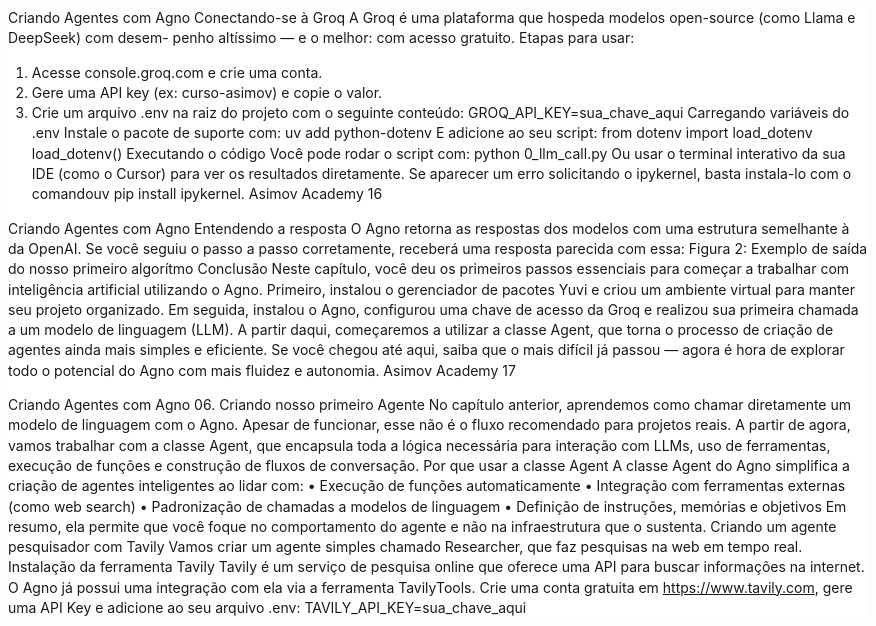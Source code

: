 
Criando Agentes com Agno
Conectando-se à Groq
A Groq é uma plataforma que hospeda modelos open-source (como Llama e DeepSeek) com desem-
penho altíssimo — e o melhor: com acesso gratuito.
Etapas para usar:
1. Acesse console.groq.com e crie uma conta.
2. Gere uma API key (ex: curso-asimov) e copie o valor.
3. Crie um arquivo .env na raiz do projeto com o seguinte conteúdo:
GROQ_API_KEY=sua_chave_aqui
Carregando variáveis do .env
Instale o pacote de suporte com:
uv add python-dotenv
E adicione ao seu script:
from dotenv import load_dotenv
load_dotenv()
Executando o código
Você pode rodar o script com:
python 0_llm_call.py
Ou usar o terminal interativo da sua IDE (como o Cursor) para ver os resultados diretamente. Se
aparecer um erro solicitando o ipykernel, basta instala-lo com o comandouv pip install
ipykernel.
Asimov Academy
16


Criando Agentes com Agno
Entendendo a resposta
O Agno retorna as respostas dos modelos com uma estrutura semelhante à da OpenAI. Se você seguiu
o passo a passo corretamente, receberá uma resposta parecida com essa:
Figura 2: Exemplo de saída do nosso primeiro algorítmo
Conclusão
Neste capítulo, você deu os primeiros passos essenciais para começar a trabalhar com inteligência
artificial utilizando o Agno. Primeiro, instalou o gerenciador de pacotes Yuvi e criou um ambiente
virtual para manter seu projeto organizado. Em seguida, instalou o Agno, configurou uma chave
de acesso da Groq e realizou sua primeira chamada a um modelo de linguagem (LLM). A partir
daqui, começaremos a utilizar a classe Agent, que torna o processo de criação de agentes ainda
mais simples e eficiente. Se você chegou até aqui, saiba que o mais difícil já passou — agora é hora de
explorar todo o potencial do Agno com mais fluidez e autonomia.
Asimov Academy
17


Criando Agentes com Agno
06. Criando nosso primeiro Agente
No capítulo anterior, aprendemos como chamar diretamente um modelo de linguagem com o Agno.
Apesar de funcionar, esse não é o fluxo recomendado para projetos reais. A partir de agora, vamos
trabalhar com a classe Agent, que encapsula toda a lógica necessária para interação com LLMs, uso
de ferramentas, execução de funções e construção de fluxos de conversação.
Por que usar a classe Agent
A classe Agent do Agno simplifica a criação de agentes inteligentes ao lidar com:
• Execução de funções automaticamente
• Integração com ferramentas externas (como web search)
• Padronização de chamadas a modelos de linguagem
• Definição de instruções, memórias e objetivos
Em resumo, ela permite que você foque no comportamento do agente e não na infraestrutura que o
sustenta.
Criando um agente pesquisador com Tavily
Vamos criar um agente simples chamado Researcher, que faz pesquisas na web em tempo real.
Instalação da ferramenta Tavily
Tavily é um serviço de pesquisa online que oferece uma API para buscar informações na internet. O
Agno já possui uma integração com ela via a ferramenta TavilyTools.
Crie uma conta gratuita em https://www.tavily.com, gere uma API Key e adicione ao seu arquivo
.env:
TAVILY_API_KEY=sua_chave_aqui